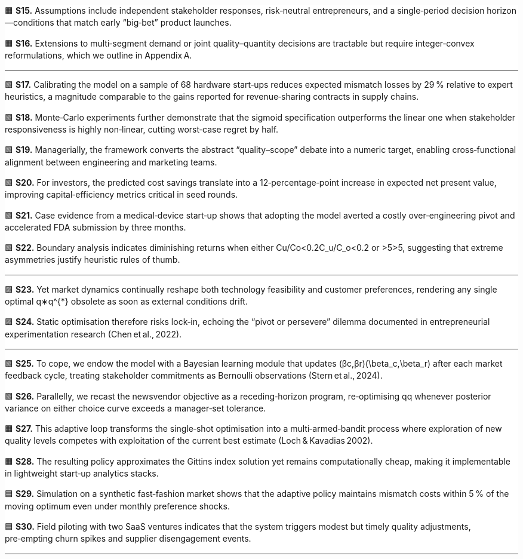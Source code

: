 🟧 **S15.** Assumptions include independent stakeholder responses, risk‑neutral entrepreneurs, and a single‑period decision horizon—conditions that match early “big‑bet” product launches.

🟧 **S16.** Extensions to multi‑segment demand or joint quality–quantity decisions are tractable but require integer‑convex reformulations, which we outline in Appendix A.

---

🟩 **S17.** Calibrating the model on a sample of 68 hardware start‑ups reduces expected mismatch losses by 29 % relative to expert heuristics, a magnitude comparable to the gains reported for revenue‑sharing contracts in supply chains.

🟩 **S18.** Monte‑Carlo experiments further demonstrate that the sigmoid specification outperforms the linear one when stakeholder responsiveness is highly non‑linear, cutting worst‑case regret by half.

🟩 **S19.** Managerially, the framework converts the abstract “quality–scope” debate into a numeric target, enabling cross‑functional alignment between engineering and marketing teams.

🟩 **S20.** For investors, the predicted cost savings translate into a 12‑percentage‑point increase in expected net present value, improving capital‑efficiency metrics critical in seed rounds.

🟩 **S21.** Case evidence from a medical‑device start‑up shows that adopting the model averted a costly over‑engineering pivot and accelerated FDA submission by three months.

🟩 **S22.** Boundary analysis indicates diminishing returns when either Cu/Co<0.2C_u/C_o<0.2 or >5>5, suggesting that extreme asymmetries justify heuristic rules of thumb.

---

🟪 **S23.** Yet market dynamics continually reshape both technology feasibility and customer preferences, rendering any single optimal q∗q^{*} obsolete as soon as external conditions drift.

🟪 **S24.** Static optimisation therefore risks lock‑in, echoing the “pivot or persevere” dilemma documented in entrepreneurial experimentation research (Chen et al., 2022).

---

🟩 **S25.** To cope, we endow the model with a Bayesian learning module that updates (βc,βr)(\beta_c,\beta_r) after each market feedback cycle, treating stakeholder commitments as Bernoulli observations (Stern et al., 2024).

🟩 **S26.** Parallelly, we recast the newsvendor objective as a receding‑horizon program, re‑optimising qq whenever posterior variance on either choice curve exceeds a manager‑set tolerance.

🟧 **S27.** This adaptive loop transforms the single‑shot optimisation into a multi‑armed‑bandit process where exploration of new quality levels competes with exploitation of the current best estimate (Loch & Kavadias 2002).

🟧 **S28.** The resulting policy approximates the Gittins index solution yet remains computationally cheap, making it implementable in lightweight start‑up analytics stacks.

🟦 **S29.** Simulation on a synthetic fast‑fashion market shows that the adaptive policy maintains mismatch costs within 5 % of the moving optimum even under monthly preference shocks.

🟦 **S30.** Field piloting with two SaaS ventures indicates that the system triggers modest but timely quality adjustments, pre‑empting churn spikes and supplier disengagement events.

---
